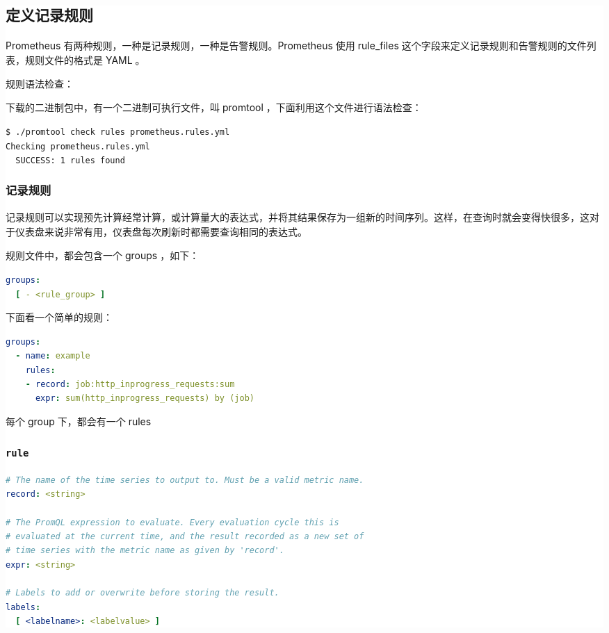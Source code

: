 ```yaml
```

### 



## 定义记录规则

Prometheus 有两种规则，一种是记录规则，一种是告警规则。Prometheus 使用 rule_files 这个字段来定义记录规则和告警规则的文件列表，规则文件的格式是 YAML 。

规则语法检查：

下载的二进制包中，有一个二进制可执行文件，叫 promtool ，下面利用这个文件进行语法检查：

```bash
$ ./promtool check rules prometheus.rules.yml 
Checking prometheus.rules.yml
  SUCCESS: 1 rules found
```

### 记录规则

记录规则可以实现预先计算经常计算，或计算量大的表达式，并将其结果保存为一组新的时间序列。这样，在查询时就会变得快很多，这对于仪表盘来说非常有用，仪表盘每次刷新时都需要查询相同的表达式。

规则文件中，都会包含一个 groups ，如下：

```yaml
groups:
  [ - <rule_group> ]
```

下面看一个简单的规则：

```yaml
groups:
  - name: example
    rules:
    - record: job:http_inprogress_requests:sum
      expr: sum(http_inprogress_requests) by (job)
```



每个 group 下，都会有一个 rules

### `rule`

```yaml
# The name of the time series to output to. Must be a valid metric name.
record: <string>

# The PromQL expression to evaluate. Every evaluation cycle this is
# evaluated at the current time, and the result recorded as a new set of
# time series with the metric name as given by 'record'.
expr: <string>

# Labels to add or overwrite before storing the result.
labels:
  [ <labelname>: <labelvalue> ]
```
